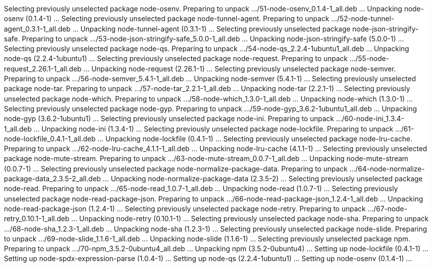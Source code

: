 Selecting previously unselected package node-osenv.
Preparing to unpack .../51-node-osenv_0.1.4-1_all.deb ...
Unpacking node-osenv (0.1.4-1) ...
Selecting previously unselected package node-tunnel-agent.
Preparing to unpack .../52-node-tunnel-agent_0.3.1-1_all.deb ...
Unpacking node-tunnel-agent (0.3.1-1) ...
Selecting previously unselected package node-json-stringify-safe.
Preparing to unpack .../53-node-json-stringify-safe_5.0.0-1_all.deb ...
Unpacking node-json-stringify-safe (5.0.0-1) ...
Selecting previously unselected package node-qs.
Preparing to unpack .../54-node-qs_2.2.4-1ubuntu1_all.deb ...
Unpacking node-qs (2.2.4-1ubuntu1) ...
Selecting previously unselected package node-request.
Preparing to unpack .../55-node-request_2.26.1-1_all.deb ...
Unpacking node-request (2.26.1-1) ...
Selecting previously unselected package node-semver.
Preparing to unpack .../56-node-semver_5.4.1-1_all.deb ...
Unpacking node-semver (5.4.1-1) ...
Selecting previously unselected package node-tar.
Preparing to unpack .../57-node-tar_2.2.1-1_all.deb ...
Unpacking node-tar (2.2.1-1) ...
Selecting previously unselected package node-which.
Preparing to unpack .../58-node-which_1.3.0-1_all.deb ...
Unpacking node-which (1.3.0-1) ...
Selecting previously unselected package node-gyp.
Preparing to unpack .../59-node-gyp_3.6.2-1ubuntu1_all.deb ...
Unpacking node-gyp (3.6.2-1ubuntu1) ...
Selecting previously unselected package node-ini.
Preparing to unpack .../60-node-ini_1.3.4-1_all.deb ...
Unpacking node-ini (1.3.4-1) ...
Selecting previously unselected package node-lockfile.
Preparing to unpack .../61-node-lockfile_0.4.1-1_all.deb ...
Unpacking node-lockfile (0.4.1-1) ...
Selecting previously unselected package node-lru-cache.
Preparing to unpack .../62-node-lru-cache_4.1.1-1_all.deb ...
Unpacking node-lru-cache (4.1.1-1) ...
Selecting previously unselected package node-mute-stream.
Preparing to unpack .../63-node-mute-stream_0.0.7-1_all.deb ...
Unpacking node-mute-stream (0.0.7-1) ...
Selecting previously unselected package node-normalize-package-data.
Preparing to unpack .../64-node-normalize-package-data_2.3.5-2_all.deb ...
Unpacking node-normalize-package-data (2.3.5-2) ...
Selecting previously unselected package node-read.
Preparing to unpack .../65-node-read_1.0.7-1_all.deb ...
Unpacking node-read (1.0.7-1) ...
Selecting previously unselected package node-read-package-json.
Preparing to unpack .../66-node-read-package-json_1.2.4-1_all.deb ...
Unpacking node-read-package-json (1.2.4-1) ...
Selecting previously unselected package node-retry.
Preparing to unpack .../67-node-retry_0.10.1-1_all.deb ...
Unpacking node-retry (0.10.1-1) ...
Selecting previously unselected package node-sha.
Preparing to unpack .../68-node-sha_1.2.3-1_all.deb ...
Unpacking node-sha (1.2.3-1) ...
Selecting previously unselected package node-slide.
Preparing to unpack .../69-node-slide_1.1.6-1_all.deb ...
Unpacking node-slide (1.1.6-1) ...
Selecting previously unselected package npm.
Preparing to unpack .../70-npm_3.5.2-0ubuntu4_all.deb ...
Unpacking npm (3.5.2-0ubuntu4) ...
Setting up node-lockfile (0.4.1-1) ...
Setting up node-spdx-expression-parse (1.0.4-1) ...
Setting up node-qs (2.2.4-1ubuntu1) ...
Setting up node-osenv (0.1.4-1) ...